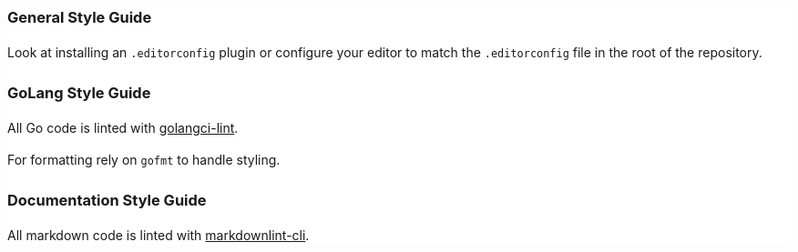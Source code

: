 ### General Style Guide

Look at installing an `.editorconfig` plugin or configure your editor to match the `.editorconfig` file in the root of the
repository.

### GoLang Style Guide

All Go code is linted with [golangci-lint](https://golangci-lint.run/).

For formatting rely on `gofmt` to handle styling.

### Documentation Style Guide

All markdown code is linted with [markdownlint-cli](https://github.com/igorshubovych/markdownlint-cli).

[good_first_issue]:https://github.com/controlplaneio/netassert/issues?q=is%3Aissue+is%3Aopen+sort%3Aupdated-desc+label%3A%22good+first+issue%22+sort%3Acomments-desc
[help_wanted]: https://github.com/controlplaneio/netassert/issues?q=is%3Aissue+is%3Aopen+sort%3Aupdated-desc+label%3A%22help+wanted%22

[commit_signing]: https://docs.github.com/en/free-pro-team@latest/github/authenticating-to-github/managing-commit-signature-verification
